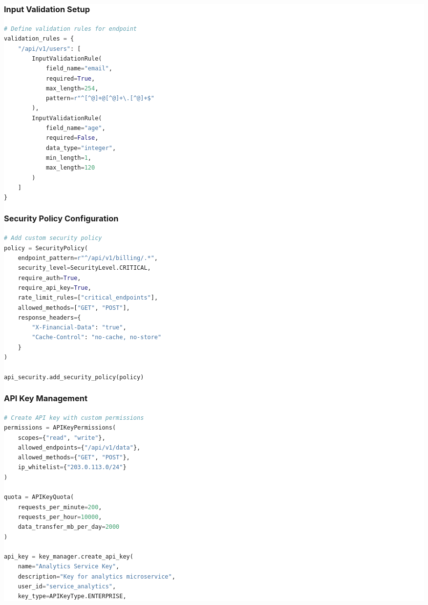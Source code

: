 ### Input Validation Setup

```python
# Define validation rules for endpoint
validation_rules = {
    "/api/v1/users": [
        InputValidationRule(
            field_name="email",
            required=True,
            max_length=254,
            pattern=r"^[^@]+@[^@]+\.[^@]+$"
        ),
        InputValidationRule(
            field_name="age",
            required=False,
            data_type="integer",
            min_length=1,
            max_length=120
        )
    ]
}
```

### Security Policy Configuration

```python
# Add custom security policy
policy = SecurityPolicy(
    endpoint_pattern=r"^/api/v1/billing/.*",
    security_level=SecurityLevel.CRITICAL,
    require_auth=True,
    require_api_key=True,
    rate_limit_rules=["critical_endpoints"],
    allowed_methods=["GET", "POST"],
    response_headers={
        "X-Financial-Data": "true",
        "Cache-Control": "no-cache, no-store"
    }
)

api_security.add_security_policy(policy)
```

### API Key Management

```python
# Create API key with custom permissions
permissions = APIKeyPermissions(
    scopes={"read", "write"},
    allowed_endpoints={"/api/v1/data"},
    allowed_methods={"GET", "POST"},
    ip_whitelist={"203.0.113.0/24"}
)

quota = APIKeyQuota(
    requests_per_minute=200,
    requests_per_hour=10000,
    data_transfer_mb_per_day=2000
)

api_key = key_manager.create_api_key(
    name="Analytics Service Key",
    description="Key for analytics microservice",
    user_id="service_analytics",
    key_type=APIKeyType.ENTERPRISE,
```